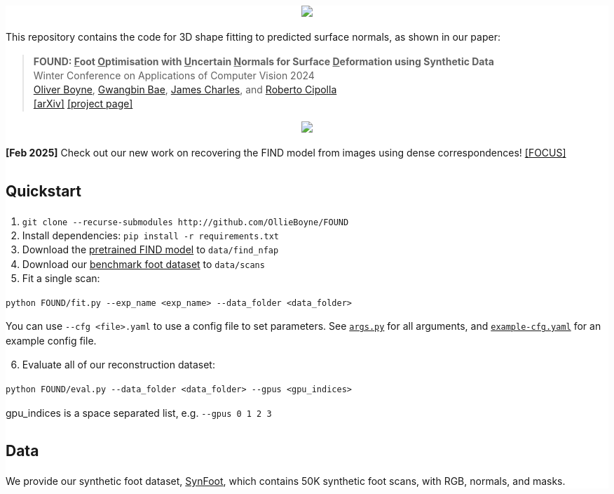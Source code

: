 <p align="center">
  <a href="http://ollieboyne.github.io/FOUND">
        <img width=70% src="https://ollieboyne.github.io/FOUND/images/logos/found_v1.png">
  </a>
</p>

This repository contains the code for 3D shape fitting to predicted surface normals, as shown in our paper:

> **FOUND: <ins>F</ins>oot <ins>O</ins>ptimisation with <ins>U</ins>ncertain <ins>N</ins>ormals for Surface <ins>D</ins>eformation using Synthetic Data**  \
> Winter Conference on Applications of Computer Vision 2024 \
> [Oliver Boyne](https://ollieboyne.github.io), [Gwangbin Bae](https://www.baegwangbin.com/), [James Charles](http://www.jjcvision.com), and [Roberto Cipolla](https://mi.eng.cam.ac.uk/~cipolla/) \
> [[arXiv]](https://arxiv.org/abs/2310.18279) [[project page]](https://ollieboyne.github.io/FOUND/)

<p align="center">
  <a href="http://ollieboyne.github.io/FOUND">
        <img width=90% src="https://ollieboyne.github.io/FOUND/images/itw/sliders.gif">
  </a>
</p>

**[Feb 2025]** Check out our new work on recovering the FIND model from images using dense correspondences! [[FOCUS]](https://www.ollieboyne.com/FOCUS)

## Quickstart

1) `git clone --recurse-submodules http://github.com/OllieBoyne/FOUND`
2) Install dependencies: `pip install -r requirements.txt`
3) Download the [pretrained FIND model](https://drive.google.com/drive/folders/1XWmEVo3AdnhJU2fs6igls-emp93beQpm?usp=share_link) to `data/find_nfap`
4) Download our [benchmark foot dataset](https://github.com/OllieBoyne/Foot3D) to `data/scans`
5) Fit a single scan:

```
python FOUND/fit.py --exp_name <exp_name> --data_folder <data_folder>
```

You can use `--cfg <file>.yaml` to use a config file to set parameters. See [`args.py`](utils/args.py) for all arguments, and [`example-cfg.yaml`](example-cfg.yaml) for an example config file.

6) Evaluate all of our reconstruction dataset:

```
python FOUND/eval.py --data_folder <data_folder> --gpus <gpu_indices>
```

gpu_indices is a space separated list, e.g. `--gpus 0 1 2 3`


## Data

We provide our synthetic foot dataset, [SynFoot](https://github.com/OllieBoyne/SynFoot), which contains 50K synthetic foot scans, with RGB, normals, and masks.
